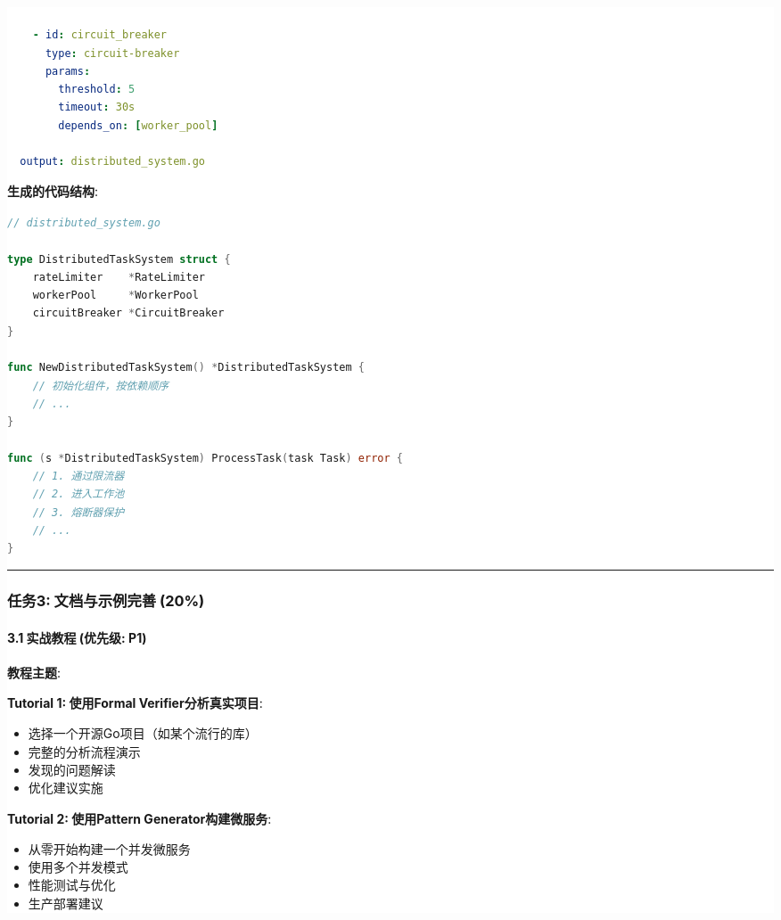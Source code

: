 ```yaml
    
    - id: circuit_breaker
      type: circuit-breaker
      params:
        threshold: 5
        timeout: 30s
        depends_on: [worker_pool]
  
  output: distributed_system.go
```

**生成的代码结构**:

```go
// distributed_system.go

type DistributedTaskSystem struct {
    rateLimiter    *RateLimiter
    workerPool     *WorkerPool
    circuitBreaker *CircuitBreaker
}

func NewDistributedTaskSystem() *DistributedTaskSystem {
    // 初始化组件，按依赖顺序
    // ...
}

func (s *DistributedTaskSystem) ProcessTask(task Task) error {
    // 1. 通过限流器
    // 2. 进入工作池
    // 3. 熔断器保护
    // ...
}
```

---

### 任务3: 文档与示例完善 (20%)

#### 3.1 实战教程 (优先级: P1)

**教程主题**:

**Tutorial 1: 使用Formal Verifier分析真实项目**:

- 选择一个开源Go项目（如某个流行的库）
- 完整的分析流程演示
- 发现的问题解读
- 优化建议实施

**Tutorial 2: 使用Pattern Generator构建微服务**:

- 从零开始构建一个并发微服务
- 使用多个并发模式
- 性能测试与优化
- 生产部署建议
